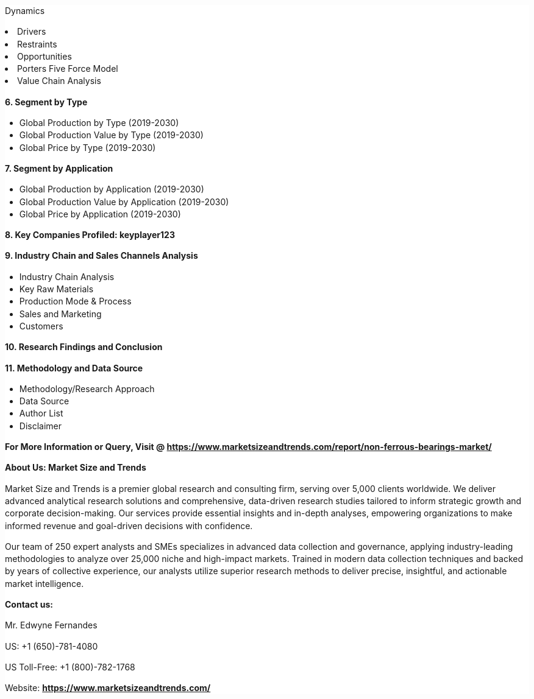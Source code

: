 Dynamics</li><li>Drivers</li><li>Restraints</li><li>Opportunities</li><li>Porters Five Force Model</li><li>Value Chain Analysis&nbsp;</li></ul><p><strong>6. Segment by Type</strong></p><ul><li>Global Production by Type (2019-2030)</li><li>Global Production Value by Type (2019-2030)</li><li>Global Price by Type (2019-2030)</li></ul><p><strong>7. Segment by Application</strong></p><ul><li>Global Production by Application (2019-2030)</li><li>Global Production Value by Application (2019-2030)</li><li>Global Price by Application (2019-2030)</li></ul><p><strong>8. Key Companies Profiled: keyplayer123</strong></p><p><strong>9. Industry Chain and Sales Channels Analysis</strong></p><ul><li>Industry Chain Analysis</li><li>Key Raw Materials</li><li>Production Mode &amp; Process</li><li>Sales and Marketing</li><li>Customers</li></ul><p><strong>10. Research Findings and Conclusion</strong></p><p><strong>11. Methodology and Data Source</strong></p><ul><li>Methodology/Research Approach</li><li>Data Source</li><li>Author List</li><li>Disclaimer</li></ul></p><p><strong>For More Information or Query, Visit @ <a href="https://www.marketsizeandtrends.com/report/non-ferrous-bearings-market/">https://www.marketsizeandtrends.com/report/non-ferrous-bearings-market/</a></strong></p><p><strong>About Us: Market Size and Trends</strong></p><p>Market Size and Trends is a premier global research and consulting firm, serving over 5,000 clients worldwide. We deliver advanced analytical research solutions and comprehensive, data-driven research studies tailored to inform strategic growth and corporate decision-making. Our services provide essential insights and in-depth analyses, empowering organizations to make informed revenue and goal-driven decisions with confidence.</p><p>Our team of 250 expert analysts and SMEs specializes in advanced data collection and governance, applying industry-leading methodologies to analyze over 25,000 niche and high-impact markets. Trained in modern data collection techniques and backed by years of collective experience, our analysts utilize superior research methods to deliver precise, insightful, and actionable market intelligence.</p><p><strong>Contact us:</strong></p><p>Mr. Edwyne Fernandes</p><p>US: +1 (650)-781-4080</p><p>US Toll-Free: +1 (800)-782-1768</p><p>Website: <strong><a href="https://www.marketsizeandtrends.com/">https://www.marketsizeandtrends.com/</a></strong></p>
